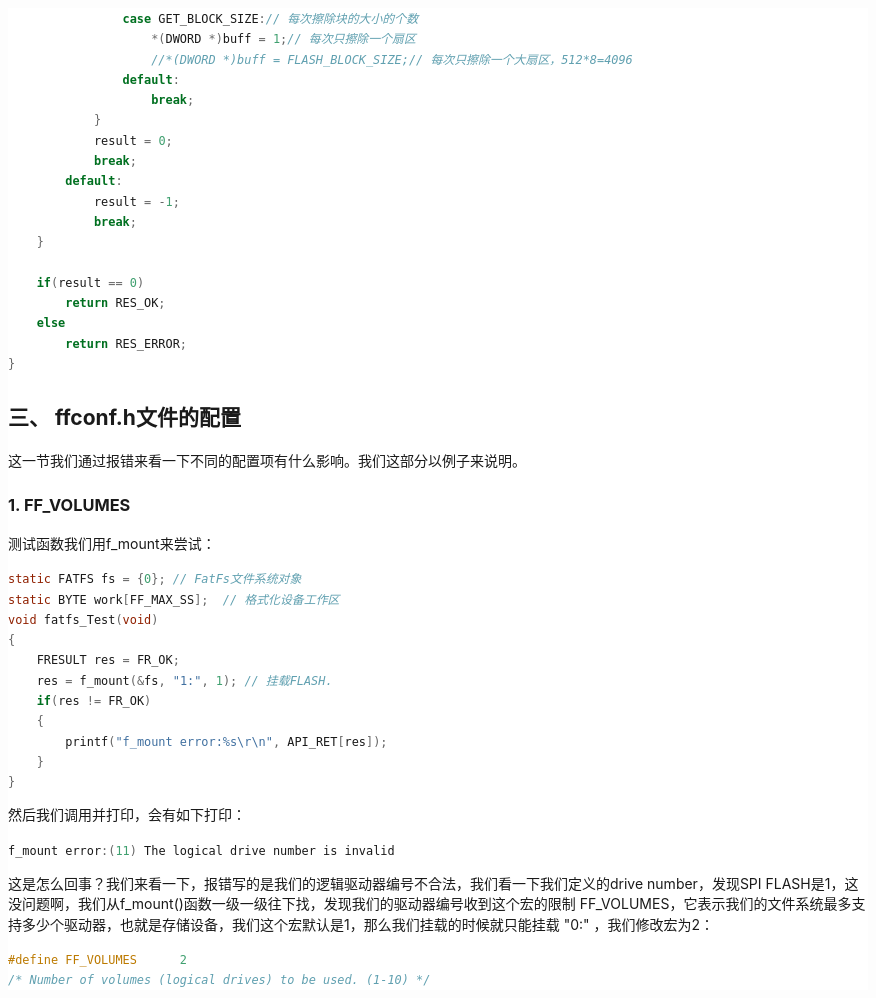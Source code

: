 ```c
				case GET_BLOCK_SIZE:// 每次擦除块的大小的个数
					*(DWORD *)buff = 1;// 每次只擦除一个扇区
					//*(DWORD *)buff = FLASH_BLOCK_SIZE;// 每次只擦除一个大扇区，512*8=4096
				default:
					break;
			}
			result = 0;
			break;
		default:
			result = -1;
			break;
	}

	if(result == 0)
		return RES_OK;
	else
		return RES_ERROR;
}
```

## 三、 ffconf.h文件的配置

这一节我们通过报错来看一下不同的配置项有什么影响。我们这部分以例子来说明。

### 1. FF_VOLUMES

测试函数我们用f_mount来尝试：

```c
static FATFS fs = {0}; // FatFs文件系统对象
static BYTE work[FF_MAX_SS];  // 格式化设备工作区
void fatfs_Test(void)
{
    FRESULT res = FR_OK;
	res = f_mount(&fs, "1:", 1); // 挂载FLASH.
	if(res != FR_OK)
    {
        printf("f_mount error:%s\r\n", API_RET[res]);
    }
}
```

然后我们调用并打印，会有如下打印：

```c
f_mount error:(11) The logical drive number is invalid
```

这是怎么回事？我们来看一下，报错写的是我们的逻辑驱动器编号不合法，我们看一下我们定义的drive number，发现SPI FLASH是1，这没问题啊，我们从f_mount()函数一级一级往下找，发现我们的驱动器编号收到这个宏的限制 FF_VOLUMES，它表示我们的文件系统最多支持多少个驱动器，也就是存储设备，我们这个宏默认是1，那么我们挂载的时候就只能挂载 "0:" ，我们修改宏为2：

```c
#define FF_VOLUMES		2
/* Number of volumes (logical drives) to be used. (1-10) */
```
